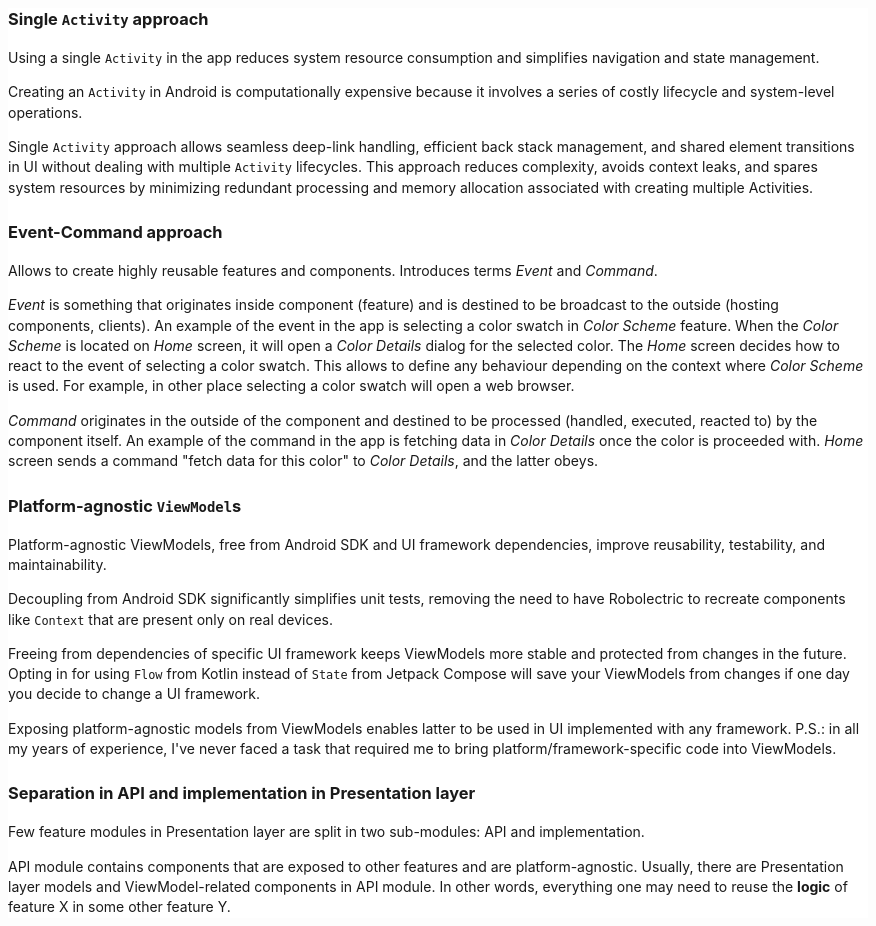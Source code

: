 ### Single `Activity` approach 
Using a single `Activity` in the app reduces system resource consumption and simplifies navigation and state management. 

Creating an `Activity` in Android is computationally expensive because it involves a series of costly lifecycle and system-level operations.

Single `Activity` approach allows seamless deep-link handling, efficient back stack management, and shared element transitions in UI without dealing with multiple `Activity` lifecycles. 
This approach reduces complexity, avoids context leaks, and spares system resources by minimizing redundant processing and memory allocation associated with creating multiple Activities.

### Event-Command approach
Allows to create highly reusable features and components. Introduces terms *Event* and *Command*.

*Event* is something that originates inside component (feature) and is destined to be broadcast to the outside (hosting components, clients). 
An example of the event in the app is selecting a color swatch in *Color Scheme* feature. When the *Color Scheme* is located on *Home* screen, it will open a *Color Details* dialog for the selected color. 
The *Home* screen decides how to react to the event of selecting a color swatch. This allows to define any behaviour depending on the context where *Color Scheme* is used. For example, in other place selecting a color swatch will open a web browser.

*Command* originates in the outside of the component and destined to be processed (handled, executed, reacted to) by the component itself. 
An example of the command in the app is fetching data in *Color Details* once the color is proceeded with. *Home* screen sends a command "fetch data for this color" to *Color Details*, and the latter obeys.

### Platform-agnostic `ViewModel`s
Platform-agnostic ViewModels, free from Android SDK and UI framework dependencies, improve reusability, testability, and maintainability. 

Decoupling from Android SDK significantly simplifies unit tests, removing the need to have Robolectric to recreate components like `Context` that are present only on real devices.

Freeing from dependencies of specific UI framework keeps ViewModels more stable and protected from changes in the future. 
Opting in for using `Flow` from Kotlin instead of `State` from Jetpack Compose will save your ViewModels from changes if one day you decide to change a UI framework.

Exposing platform-agnostic models from ViewModels enables latter to be used in UI implemented with any framework.
P.S.: in all my years of experience, I've never faced a task that required me to bring platform/framework-specific code into ViewModels.

### Separation in API and implementation in Presentation layer
Few feature modules in Presentation layer are split in two sub-modules: API and implementation.

API module contains components that are exposed to other features and are platform-agnostic.
Usually, there are Presentation layer models and ViewModel-related components in API module. In other words, everything one may need to reuse the __logic__ of feature X in some other feature Y.
